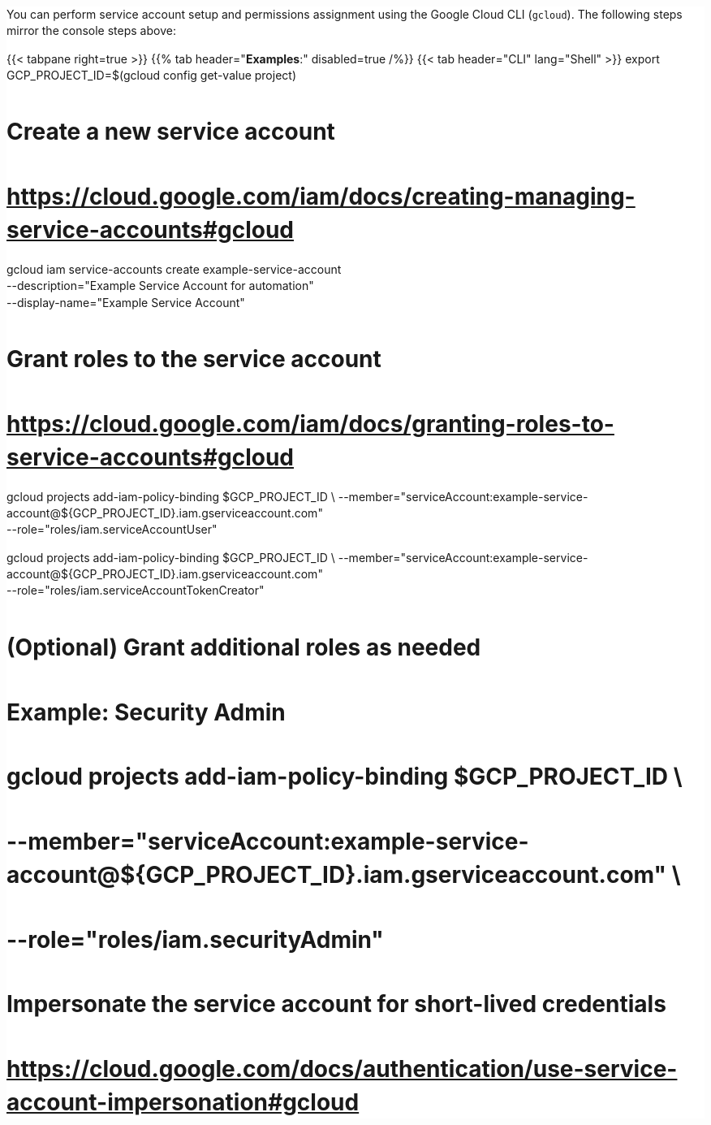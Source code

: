 You can perform service account setup and permissions assignment using the Google Cloud CLI (`gcloud`). The following steps mirror the console steps above:

{{< tabpane right=true >}}
  {{% tab header="**Examples**:" disabled=true /%}}
  {{< tab header="CLI" lang="Shell" >}}
export GCP_PROJECT_ID=$(gcloud config get-value project)

# Create a new service account
# https://cloud.google.com/iam/docs/creating-managing-service-accounts#gcloud

gcloud iam service-accounts create example-service-account \
  --description="Example Service Account for automation" \
  --display-name="Example Service Account"

# Grant roles to the service account
# https://cloud.google.com/iam/docs/granting-roles-to-service-accounts#gcloud

gcloud projects add-iam-policy-binding $GCP_PROJECT_ID \
  --member="serviceAccount:example-service-account@${GCP_PROJECT_ID}.iam.gserviceaccount.com" \
  --role="roles/iam.serviceAccountUser"

gcloud projects add-iam-policy-binding $GCP_PROJECT_ID \
  --member="serviceAccount:example-service-account@${GCP_PROJECT_ID}.iam.gserviceaccount.com" \
  --role="roles/iam.serviceAccountTokenCreator"

# (Optional) Grant additional roles as needed
# Example: Security Admin
# gcloud projects add-iam-policy-binding $GCP_PROJECT_ID \
#   --member="serviceAccount:example-service-account@${GCP_PROJECT_ID}.iam.gserviceaccount.com" \
#   --role="roles/iam.securityAdmin"

# Impersonate the service account for short-lived credentials
# https://cloud.google.com/docs/authentication/use-service-account-impersonation#gcloud
